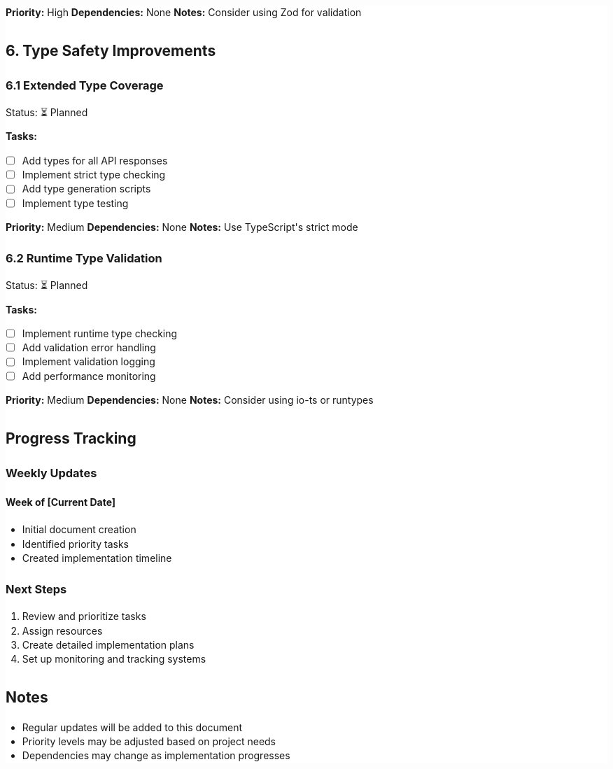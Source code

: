 **Priority:** High
**Dependencies:** None
**Notes:** Consider using Zod for validation

## 6. Type Safety Improvements

### 6.1 Extended Type Coverage
Status: ⏳ Planned

**Tasks:**
- [ ] Add types for all API responses
- [ ] Implement strict type checking
- [ ] Add type generation scripts
- [ ] Implement type testing

**Priority:** Medium
**Dependencies:** None
**Notes:** Use TypeScript's strict mode

### 6.2 Runtime Type Validation
Status: ⏳ Planned

**Tasks:**
- [ ] Implement runtime type checking
- [ ] Add validation error handling
- [ ] Implement validation logging
- [ ] Add performance monitoring

**Priority:** Medium
**Dependencies:** None
**Notes:** Consider using io-ts or runtypes

## Progress Tracking

### Weekly Updates

#### Week of [Current Date]
- Initial document creation
- Identified priority tasks
- Created implementation timeline

### Next Steps
1. Review and prioritize tasks
2. Assign resources
3. Create detailed implementation plans
4. Set up monitoring and tracking systems

## Notes
- Regular updates will be added to this document
- Priority levels may be adjusted based on project needs
- Dependencies may change as implementation progresses 